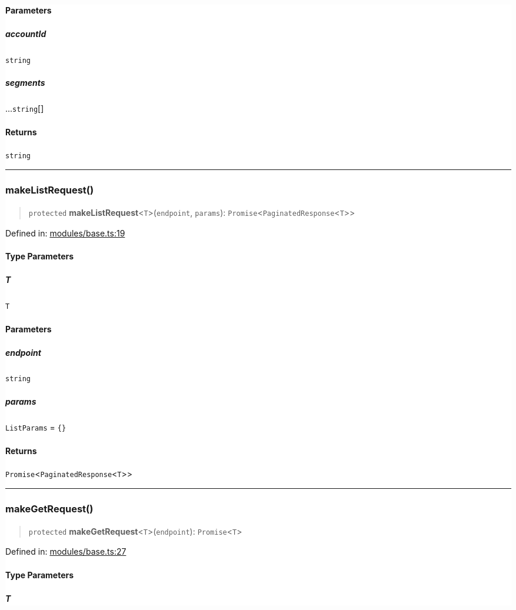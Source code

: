 #### Parameters

##### accountId

`string`

##### segments

...`string`[]

#### Returns

`string`

***

### makeListRequest()

> `protected` **makeListRequest**\<`T`\>(`endpoint`, `params`): `Promise`\<`PaginatedResponse`\<`T`\>\>

Defined in: [modules/base.ts:19](https://github.com/kage1020/x-ads-sdk/blob/main/src/modules/base.ts#L19)

#### Type Parameters

##### T

`T`

#### Parameters

##### endpoint

`string`

##### params

`ListParams` = `{}`

#### Returns

`Promise`\<`PaginatedResponse`\<`T`\>\>

***

### makeGetRequest()

> `protected` **makeGetRequest**\<`T`\>(`endpoint`): `Promise`\<`T`\>

Defined in: [modules/base.ts:27](https://github.com/kage1020/x-ads-sdk/blob/main/src/modules/base.ts#L27)

#### Type Parameters

##### T

